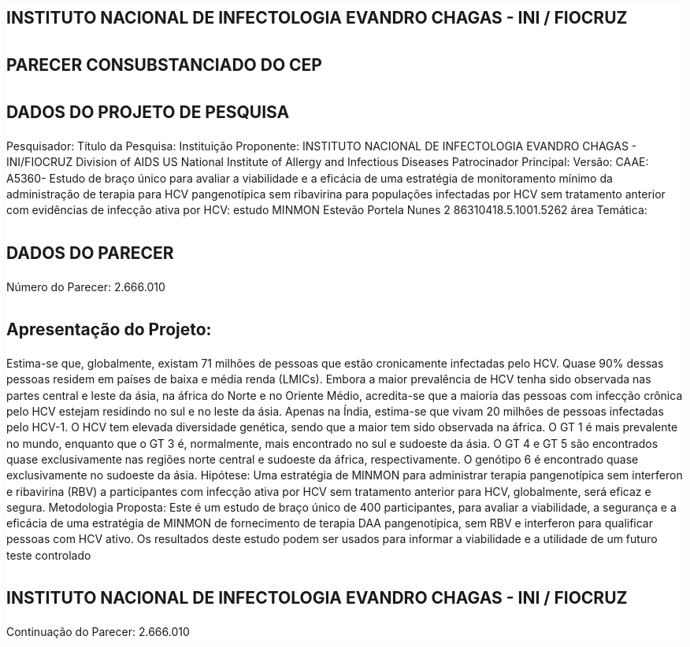 
## INSTITUTO NACIONAL DE INFECTOLOGIA EVANDRO CHAGAS - INI / FIOCRUZ

## PARECER CONSUBSTANCIADO DO CEP

## DADOS DO PROJETO DE PESQUISA
Pesquisador:
Título da Pesquisa:
Instituição Proponente: INSTITUTO NACIONAL DE INFECTOLOGIA EVANDRO CHAGAS - INI/FIOCRUZ Division of AIDS US National Institute of Allergy and Infectious Diseases Patrocinador Principal:
Versão:
CAAE:
A5360- Estudo de braço único para avaliar a viabilidade e a eficácia de uma estratégia de monitoramento mínimo da administração de terapia para HCV pangenotípica sem ribavirina para populações infectadas por HCV sem tratamento anterior com evidências de infecção ativa por HCV: estudo MINMON
Estevão Portela Nunes
2
86310418.5.1001.5262
área Temática:

## DADOS DO PARECER
Número do Parecer:
2.666.010

## Apresentação do Projeto:
Estima-se que, globalmente, existam 71 milhões de pessoas que estão cronicamente infectadas pelo HCV. Quase 90% dessas pessoas residem em países de baixa e média renda (LMICs). Embora a maior prevalência de HCV tenha sido observada nas partes central e leste da ásia, na áfrica do Norte e no Oriente Médio, acredita-se que a maioria das pessoas com infecção crônica pelo HCV estejam residindo no sul e no leste da ásia. Apenas na Índia, estima-se que vivam 20 milhões de pessoas infectadas pelo HCV-1. O HCV tem elevada diversidade genética, sendo que a maior tem sido observada na áfrica. O GT 1 é mais prevalente no mundo, enquanto que o GT 3 é, normalmente, mais encontrado no sul e sudoeste da ásia. O GT 4 e GT 5 são encontrados quase exclusivamente nas regiões norte central e sudoeste da áfrica, respectivamente. O genótipo 6 é encontrado quase exclusivamente no sudoeste da ásia. Hipótese: Uma estratégia de MINMON para administrar terapia pangenotípica sem interferon e ribavirina (RBV) a participantes com infecção ativa por HCV sem tratamento anterior para HCV, globalmente, será eficaz e segura. Metodologia Proposta: Este é um estudo de braço único de 400 participantes, para avaliar a viabilidade, a segurança e a eficácia de uma estratégia de MINMON de fornecimento de terapia DAA pangenotípica, sem RBV e interferon para qualificar pessoas com HCV ativo. Os resultados deste estudo podem ser usados para informar a viabilidade e a utilidade de um futuro teste controlado

## INSTITUTO NACIONAL DE INFECTOLOGIA EVANDRO CHAGAS - INI / FIOCRUZ

Continuação do Parecer: 2.666.010